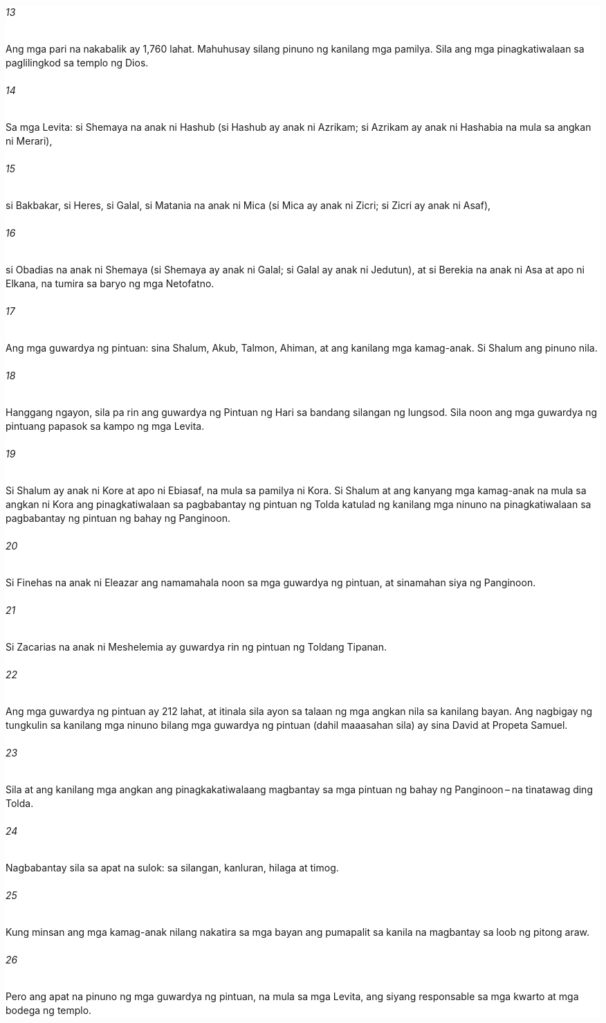 ###### 13
Ang mga pari na nakabalik ay 1,760 lahat. Mahuhusay silang pinuno ng kanilang mga pamilya. Sila ang mga pinagkatiwalaan sa paglilingkod sa templo ng Dios. 

###### 14
Sa mga Levita: si Shemaya na anak ni Hashub (si Hashub ay anak ni Azrikam; si Azrikam ay anak ni Hashabia na mula sa angkan ni Merari), 

###### 15
si Bakbakar, si Heres, si Galal, si Matania na anak ni Mica (si Mica ay anak ni Zicri; si Zicri ay anak ni Asaf), 

###### 16
si Obadias na anak ni Shemaya (si Shemaya ay anak ni Galal; si Galal ay anak ni Jedutun), at si Berekia na anak ni Asa at apo ni Elkana, na tumira sa baryo ng mga Netofatno. 

###### 17
Ang mga guwardya ng pintuan: sina Shalum, Akub, Talmon, Ahiman, at ang kanilang mga kamag-anak. Si Shalum ang pinuno nila. 

###### 18
Hanggang ngayon, sila pa rin ang guwardya ng Pintuan ng Hari sa bandang silangan ng lungsod. Sila noon ang mga guwardya ng pintuang papasok sa kampo ng mga Levita. 

###### 19
Si Shalum ay anak ni Kore at apo ni Ebiasaf, na mula sa pamilya ni Kora. Si Shalum at ang kanyang mga kamag-anak na mula sa angkan ni Kora ang pinagkatiwalaan sa pagbabantay ng pintuan ng Tolda katulad ng kanilang mga ninuno na pinagkatiwalaan sa pagbabantay ng pintuan ng bahay ng Panginoon. 

###### 20
Si Finehas na anak ni Eleazar ang namamahala noon sa mga guwardya ng pintuan, at sinamahan siya ng Panginoon. 

###### 21
Si Zacarias na anak ni Meshelemia ay guwardya rin ng pintuan ng Toldang Tipanan. 

###### 22
Ang mga guwardya ng pintuan ay 212 lahat, at itinala sila ayon sa talaan ng mga angkan nila sa kanilang bayan. Ang nagbigay ng tungkulin sa kanilang mga ninuno bilang mga guwardya ng pintuan (dahil maaasahan sila) ay sina David at Propeta Samuel. 

###### 23
Sila at ang kanilang mga angkan ang pinagkakatiwalaang magbantay sa mga pintuan ng bahay ng Panginoon – na tinatawag ding Tolda. 

###### 24
Nagbabantay sila sa apat na sulok: sa silangan, kanluran, hilaga at timog. 

###### 25
Kung minsan ang mga kamag-anak nilang nakatira sa mga bayan ang pumapalit sa kanila na magbantay sa loob ng pitong araw. 

###### 26
Pero ang apat na pinuno ng mga guwardya ng pintuan, na mula sa mga Levita, ang siyang responsable sa mga kwarto at mga bodega ng templo. 
